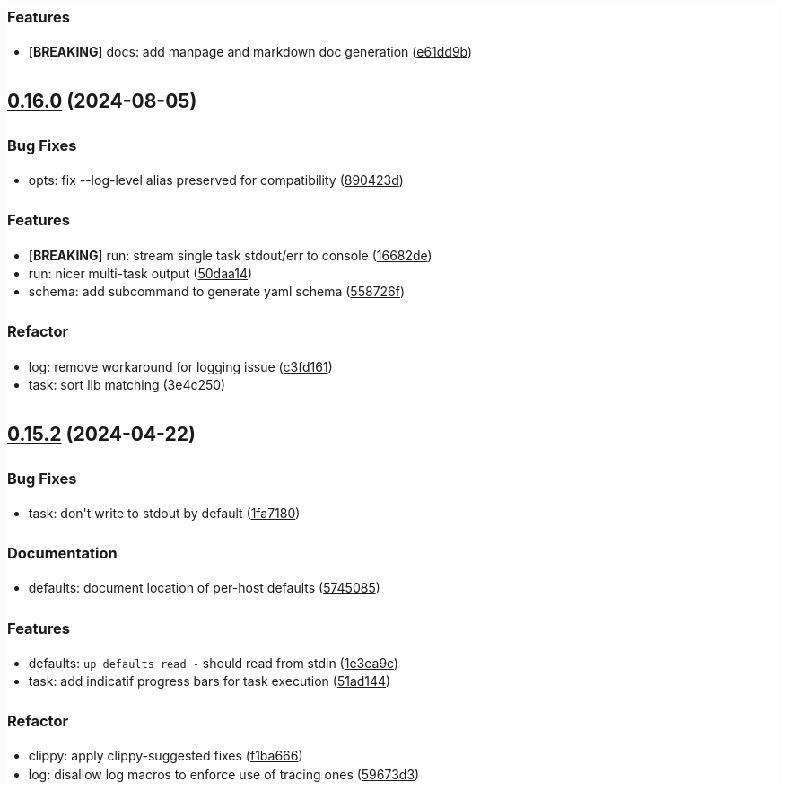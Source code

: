 ### Features
- [**BREAKING**] docs: add manpage and markdown doc generation ([e61dd9b](https://github.com/gibfahn/up/commit/e61dd9b5a52849b3eea7a8e0a5ba1662368bfdb6))

## [0.16.0](https://github.com/gibfahn/up-rs/releases/tag/0.16.0) (2024-08-05)

### Bug Fixes
- opts: fix --log-level alias preserved for compatibility ([890423d](https://github.com/gibfahn/up-rs/commit/890423d9bacf3d8cc70449be87534ba60688b820))

### Features
- [**BREAKING**] run: stream single task stdout/err to console ([16682de](https://github.com/gibfahn/up-rs/commit/16682de96aedc99eca7276123e43c99ff8c02edc))
- run: nicer multi-task output ([50daa14](https://github.com/gibfahn/up-rs/commit/50daa14c0bb0e358231df5051371e1b1e62f96e2))
- schema: add subcommand to generate yaml schema ([558726f](https://github.com/gibfahn/up-rs/commit/558726fe4342f37258cfc425644834c6b41389dc))

### Refactor
- log: remove workaround for logging issue ([c3fd161](https://github.com/gibfahn/up-rs/commit/c3fd161638049661789d79f30c60afeb4d9c3847))
- task: sort lib matching ([3e4c250](https://github.com/gibfahn/up-rs/commit/3e4c250cdfc2de71a931bb5405c9b661b134c267))

## [0.15.2](https://github.com/gibfahn/up-rs/releases/tag/0.15.2) (2024-04-22)

### Bug Fixes
- task: don't write to stdout by default ([1fa7180](https://github.com/gibfahn/up-rs/commit/1fa7180eef1b923c99fac432a070c244316a6baf))

### Documentation
- defaults: document location of per-host defaults ([5745085](https://github.com/gibfahn/up-rs/commit/57450854d1e06784f1dc47b7135d53de1351f0c6))

### Features
- defaults: `up defaults read -` should read from stdin ([1e3ea9c](https://github.com/gibfahn/up-rs/commit/1e3ea9cde84c14871724e5ae82753b6c9c5fd99e))
- task: add indicatif progress bars for task execution ([51ad144](https://github.com/gibfahn/up-rs/commit/51ad144422e163b64ff9cb5a70aa6bb8cc5a93e1))

### Refactor
- clippy: apply clippy-suggested fixes ([f1ba666](https://github.com/gibfahn/up-rs/commit/f1ba666cc53945b04f89129d11d0b2522a0f2c4f))
- log: disallow log macros to enforce use of tracing ones ([59673d3](https://github.com/gibfahn/up-rs/commit/59673d3541245bae31841bbfbb6fa64d77c205e8))


[0.2.0]: https://github.com/gibfahn/up-rs/releases/tag/0.2.0
[0.2.1]: https://github.com/gibfahn/up-rs/releases/tag/0.2.1
[0.2.2]: https://github.com/gibfahn/up-rs/releases/tag/0.2.2
[0.3.0]: https://github.com/gibfahn/up-rs/releases/tag/0.3.0
[0.3.1]: https://github.com/gibfahn/up-rs/releases/tag/0.3.1
[0.3.3]: https://github.com/gibfahn/up-rs/releases/tag/0.3.3
[0.4.0]: https://github.com/gibfahn/up-rs/releases/tag/0.4.0
[0.4.1]: https://github.com/gibfahn/up-rs/releases/tag/0.4.1
[0.5.0]: https://github.com/gibfahn/up-rs/releases/tag/0.5.0
[0.5.1]: https://github.com/gibfahn/up-rs/releases/tag/0.5.1
[0.5.2]: https://github.com/gibfahn/up-rs/releases/tag/0.5.2
[0.5.3]: https://github.com/gibfahn/up-rs/releases/tag/0.5.3
[0.5.4]: https://github.com/gibfahn/up-rs/releases/tag/0.5.4
[0.6.0]: https://github.com/gibfahn/up-rs/releases/tag/0.6.0
[0.6.1]: https://github.com/gibfahn/up-rs/releases/tag/0.6.1
[0.6.2]: https://github.com/gibfahn/up-rs/releases/tag/0.6.2
[0.6.3]: https://github.com/gibfahn/up-rs/releases/tag/0.6.3
[0.6.4]: https://github.com/gibfahn/up-rs/releases/tag/0.6.4
[0.7.0]: https://github.com/gibfahn/up-rs/releases/tag/0.7.0
[0.8.0]: https://github.com/gibfahn/up-rs/releases/tag/0.8.0
[0.8.1]: https://github.com/gibfahn/up-rs/releases/tag/0.8.1
[0.8.2]: https://github.com/gibfahn/up-rs/releases/tag/0.8.2
[0.8.3]: https://github.com/gibfahn/up-rs/releases/tag/0.8.3
[0.8.4]: https://github.com/gibfahn/up-rs/releases/tag/0.8.4
[0.8.5]: https://github.com/gibfahn/up-rs/releases/tag/0.8.5
[0.9.0]: https://github.com/gibfahn/up-rs/releases/tag/0.9.0
[0.9.1]: https://github.com/gibfahn/up-rs/releases/tag/0.9.1
[0.9.2]: https://github.com/gibfahn/up-rs/releases/tag/0.9.2
[0.9.3]: https://github.com/gibfahn/up-rs/releases/tag/0.9.3
[0.9.4]: https://github.com/gibfahn/up-rs/releases/tag/0.9.4
[0.9.5]: https://github.com/gibfahn/up-rs/releases/tag/0.9.5
[0.10.0]: https://github.com/gibfahn/up-rs/releases/tag/0.10.0
[0.11.0]: https://github.com/gibfahn/up-rs/releases/tag/0.11.0
[0.12.0]: https://github.com/gibfahn/up-rs/releases/tag/0.12.0
[0.12.1]: https://github.com/gibfahn/up-rs/releases/tag/0.12.1
[0.12.2]: https://github.com/gibfahn/up-rs/releases/tag/0.12.2
[0.12.3]: https://github.com/gibfahn/up-rs/releases/tag/0.12.3
[0.12.4]: https://github.com/gibfahn/up-rs/releases/tag/0.12.4
[0.13.0]: https://github.com/gibfahn/up-rs/releases/tag/0.13.0
[0.13.1]: https://github.com/gibfahn/up-rs/releases/tag/0.13.1
[0.13.2]: https://github.com/gibfahn/up-rs/releases/tag/0.13.2
[0.13.3]: https://github.com/gibfahn/up-rs/releases/tag/0.13.3